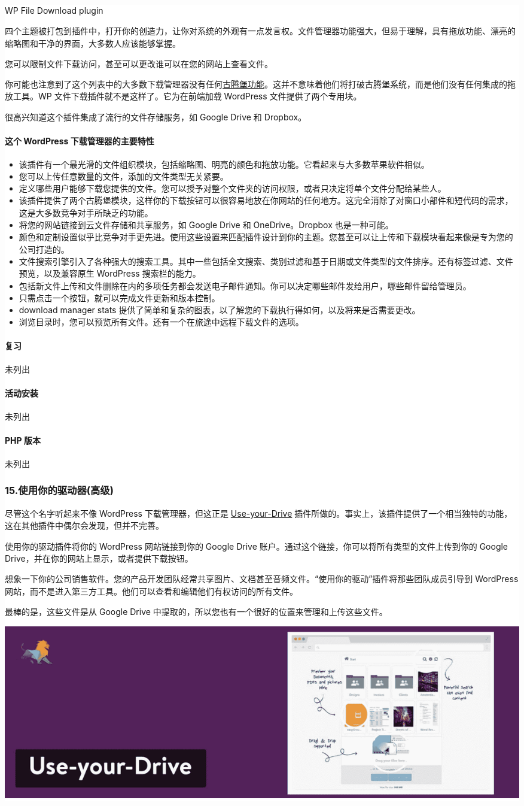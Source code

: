 WP File Download plugin



四个主题被打包到插件中，打开你的创造力，让你对系统的外观有一点发言权。文件管理器功能强大，但易于理解，具有拖放功能、漂亮的缩略图和干净的界面，大多数人应该能够掌握。

您可以限制文件下载访问，甚至可以更改谁可以在您的网站上查看文件。

你可能也注意到了这个列表中的大多数下载管理器没有任何[古腾堡功能](https://kinsta.com/blog/gutenberg-wordpress-editor/)。这并不意味着他们将打破古腾堡系统，而是他们没有任何集成的拖放工具。WP 文件下载插件就不是这样了。它为在前端加载 WordPress 文件提供了两个专用块。

很高兴知道这个插件集成了流行的文件存储服务，如 Google Drive 和 Dropbox。

#### 这个 WordPress 下载管理器的主要特性

*   该插件有一个最光滑的文件组织模块，包括缩略图、明亮的颜色和拖放功能。它看起来与大多数苹果软件相似。
*   您可以上传任意数量的文件，添加的文件类型无关紧要。
*   定义哪些用户能够下载您提供的文件。您可以授予对整个文件夹的访问权限，或者只决定将单个文件分配给某些人。
*   该插件提供了两个古腾堡模块，这样你的下载按钮可以很容易地放在你网站的任何地方。这完全消除了对窗口小部件和短代码的需求，这是大多数竞争对手所缺乏的功能。
*   将您的网站链接到云文件存储和共享服务，如 Google Drive 和 OneDrive。Dropbox 也是一种可能。
*   颜色和定制设置似乎比竞争对手更先进。使用这些设置来匹配插件设计到你的主题。您甚至可以让上传和下载模块看起来像是专为您的公司打造的。
*   文件搜索引擎引入了各种强大的搜索工具。其中一些包括全文搜索、类别过滤和基于日期或文件类型的文件排序。还有标签过滤、文件预览，以及兼容原生 WordPress 搜索栏的能力。
*   包括新文件上传和文件删除在内的多项任务都会发送电子邮件通知。你可以决定哪些邮件发给用户，哪些邮件留给管理员。
*   只需点击一个按钮，就可以完成文件更新和版本控制。
*   download manager stats 提供了简单和复杂的图表，以了解您的下载执行得如何，以及将来是否需要更改。
*   浏览目录时，您可以预览所有文件。还有一个在旅途中远程下载文件的选项。

#### 复习

未列出

#### 活动安装

未列出

#### PHP 版本

未列出

### 15.使用你的驱动器(高级)

尽管这个名字听起来不像 WordPress 下载管理器，但这正是 [Use-your-Drive](https://codecanyon.net/item/useyourdrive-google-drive-plugin-for-wordpress/6219776?) 插件所做的。事实上，该插件提供了一个相当独特的功能，这在其他插件中偶尔会发现，但并不完善。

使用你的驱动插件将你的 WordPress 网站链接到你的 Google Drive 账户。通过这个链接，你可以将所有类型的文件上传到你的 Google Drive，并在你的网站上显示，或者提供下载按钮。

想象一下你的公司销售软件。您的产品开发团队经常共享图片、文档甚至音频文件。“使用你的驱动”插件将那些团队成员引导到 WordPress 网站，而不是进入第三方工具。他们可以查看和编辑他们有权访问的所有文件。

最棒的是，这些文件是从 Google Drive 中提取的，所以您也有一个很好的位置来管理和上传这些文件。

![Use-your-Drive WordPress plugin](img/5c6bef10f204529eef0b2693aa2a28db.png)
